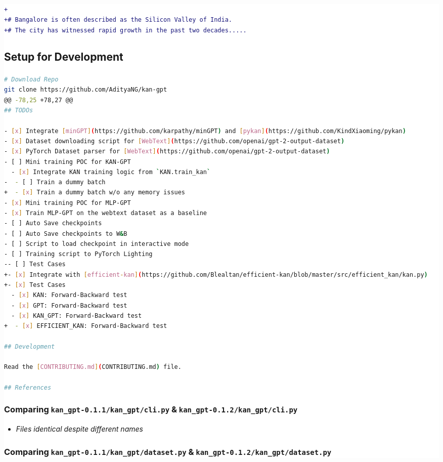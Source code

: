 ```diff
+
+# Bangalore is often described as the Silicon Valley of India.
+# The city has witnessed rapid growth in the past two decades.....
 ```
 
 ## Setup for Development
 
 ```bash
 # Download Repo
 git clone https://github.com/AdityaNG/kan-gpt
@@ -78,25 +78,27 @@
 ## TODOs
 
 - [x] Integrate [minGPT](https://github.com/karpathy/minGPT) and [pykan](https://github.com/KindXiaoming/pykan)
 - [x] Dataset downloading script for [WebText](https://github.com/openai/gpt-2-output-dataset)
 - [x] PyTorch Dataset parser for [WebText](https://github.com/openai/gpt-2-output-dataset)
 - [ ] Mini training POC for KAN-GPT
   - [x] Integrate KAN training logic from `KAN.train_kan`
-  - [ ] Train a dummy batch
+  - [x] Train a dummy batch w/o any memory issues
 - [x] Mini training POC for MLP-GPT
 - [x] Train MLP-GPT on the webtext dataset as a baseline
 - [ ] Auto Save checkpoints
 - [ ] Auto Save checkpoints to W&B
 - [ ] Script to load checkpoint in interactive mode
 - [ ] Training script to PyTorch Lighting
-- [ ] Test Cases
+- [x] Integrate with [efficient-kan](https://github.com/Blealtan/efficient-kan/blob/master/src/efficient_kan/kan.py)
+- [x] Test Cases
   - [x] KAN: Forward-Backward test
   - [x] GPT: Forward-Backward test
   - [x] KAN_GPT: Forward-Backward test
+  - [x] EFFICIENT_KAN: Forward-Backward test
 
 ## Development
 
 Read the [CONTRIBUTING.md](CONTRIBUTING.md) file.
 
 ## References
```

### Comparing `kan_gpt-0.1.1/kan_gpt/cli.py` & `kan_gpt-0.1.2/kan_gpt/cli.py`

 * *Files identical despite different names*

### Comparing `kan_gpt-0.1.1/kan_gpt/dataset.py` & `kan_gpt-0.1.2/kan_gpt/dataset.py`
